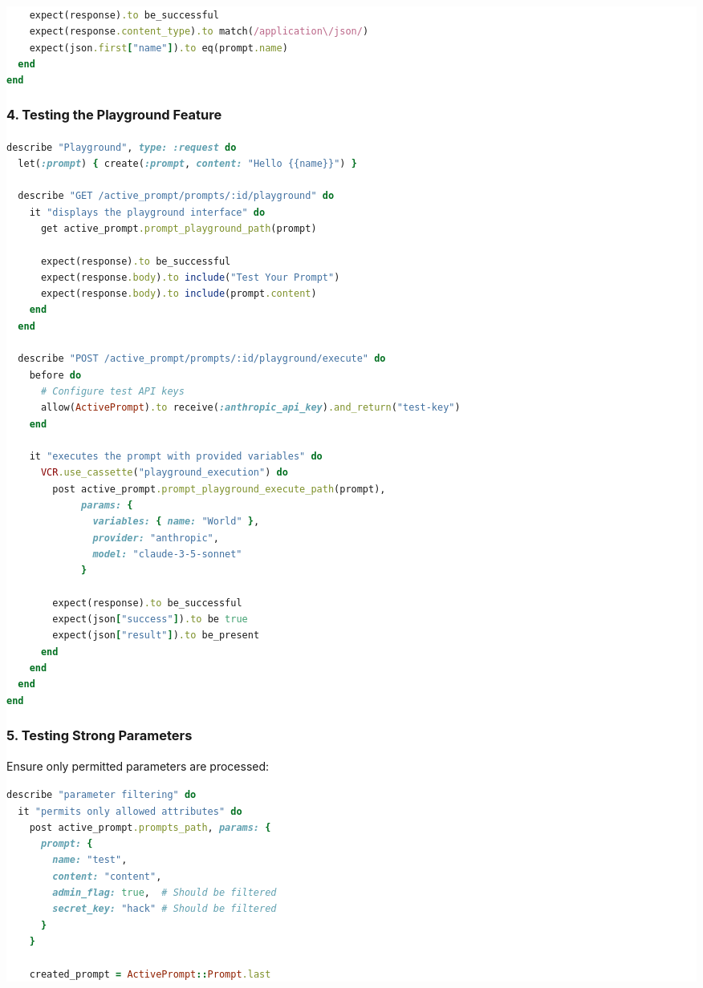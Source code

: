 ```ruby
    expect(response).to be_successful
    expect(response.content_type).to match(/application\/json/)
    expect(json.first["name"]).to eq(prompt.name)
  end
end
```

### 4. Testing the Playground Feature

```ruby
describe "Playground", type: :request do
  let(:prompt) { create(:prompt, content: "Hello {{name}}") }
  
  describe "GET /active_prompt/prompts/:id/playground" do
    it "displays the playground interface" do
      get active_prompt.prompt_playground_path(prompt)
      
      expect(response).to be_successful
      expect(response.body).to include("Test Your Prompt")
      expect(response.body).to include(prompt.content)
    end
  end
  
  describe "POST /active_prompt/prompts/:id/playground/execute" do
    before do
      # Configure test API keys
      allow(ActivePrompt).to receive(:anthropic_api_key).and_return("test-key")
    end
    
    it "executes the prompt with provided variables" do
      VCR.use_cassette("playground_execution") do
        post active_prompt.prompt_playground_execute_path(prompt), 
             params: { 
               variables: { name: "World" },
               provider: "anthropic",
               model: "claude-3-5-sonnet"
             }
        
        expect(response).to be_successful
        expect(json["success"]).to be true
        expect(json["result"]).to be_present
      end
    end
  end
end
```

### 5. Testing Strong Parameters

Ensure only permitted parameters are processed:

```ruby
describe "parameter filtering" do
  it "permits only allowed attributes" do
    post active_prompt.prompts_path, params: {
      prompt: {
        name: "test",
        content: "content",
        admin_flag: true,  # Should be filtered
        secret_key: "hack" # Should be filtered
      }
    }
    
    created_prompt = ActivePrompt::Prompt.last
```